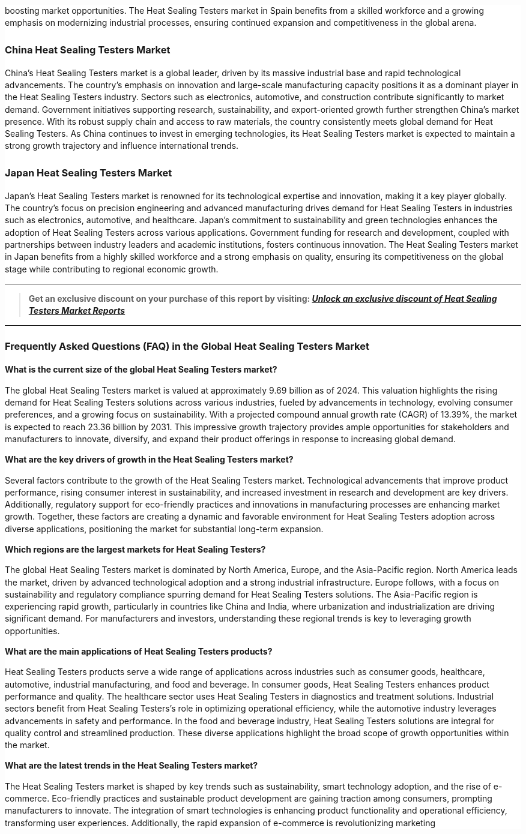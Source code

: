 boosting market opportunities. The Heat Sealing Testers market in Spain benefits from a skilled workforce and a growing emphasis on modernizing industrial processes, ensuring continued expansion and competitiveness in the global arena.</p><h3>China Heat Sealing Testers Market</h3><p>China&rsquo;s Heat Sealing Testers market is a global leader, driven by its massive industrial base and rapid technological advancements. The country&rsquo;s emphasis on innovation and large-scale manufacturing capacity positions it as a dominant player in the Heat Sealing Testers industry. Sectors such as electronics, automotive, and construction contribute significantly to market demand. Government initiatives supporting research, sustainability, and export-oriented growth further strengthen China&rsquo;s market presence. With its robust supply chain and access to raw materials, the country consistently meets global demand for Heat Sealing Testers. As China continues to invest in emerging technologies, its Heat Sealing Testers market is expected to maintain a strong growth trajectory and influence international trends.</p><h3>Japan Heat Sealing Testers Market</h3><p>Japan&rsquo;s Heat Sealing Testers market is renowned for its technological expertise and innovation, making it a key player globally. The country&rsquo;s focus on precision engineering and advanced manufacturing drives demand for Heat Sealing Testers in industries such as electronics, automotive, and healthcare. Japan&rsquo;s commitment to sustainability and green technologies enhances the adoption of Heat Sealing Testers across various applications. Government funding for research and development, coupled with partnerships between industry leaders and academic institutions, fosters continuous innovation. The Heat Sealing Testers market in Japan benefits from a highly skilled workforce and a strong emphasis on quality, ensuring its competitiveness on the global stage while contributing to regional economic growth.</p><hr /><blockquote><p><strong>Get an exclusive discount on your purchase of this report by visiting: <em><a href="://marketresearchpulse.com/ask-for-discount/139071?utm_source=Github&amp;utm_medium=052">Unlock an exclusive discount of Heat Sealing Testers Market Reports</a></em>&nbsp;</strong></p></blockquote><hr /><h3>Frequently Asked Questions (FAQ) in the Global Heat Sealing Testers Market</h3><p><strong>What is the current size of the global Heat Sealing Testers market?</strong></p><p>The global Heat Sealing Testers market is valued at approximately 9.69 billion as of 2024. This valuation highlights the rising demand for Heat Sealing Testers solutions across various industries, fueled by advancements in technology, evolving consumer preferences, and a growing focus on sustainability. With a projected compound annual growth rate (CAGR) of 13.39%, the market is expected to reach 23.36 billion by 2031. This impressive growth trajectory provides ample opportunities for stakeholders and manufacturers to innovate, diversify, and expand their product offerings in response to increasing global demand.</p><p><strong>What are the key drivers of growth in the Heat Sealing Testers market?</strong></p><p>Several factors contribute to the growth of the Heat Sealing Testers market. Technological advancements that improve product performance, rising consumer interest in sustainability, and increased investment in research and development are key drivers. Additionally, regulatory support for eco-friendly practices and innovations in manufacturing processes are enhancing market growth. Together, these factors are creating a dynamic and favorable environment for Heat Sealing Testers adoption across diverse applications, positioning the market for substantial long-term expansion.</p><p><strong>Which regions are the largest markets for Heat Sealing Testers?</strong></p><p>The global Heat Sealing Testers market is dominated by North America, Europe, and the Asia-Pacific region. North America leads the market, driven by advanced technological adoption and a strong industrial infrastructure. Europe follows, with a focus on sustainability and regulatory compliance spurring demand for Heat Sealing Testers solutions. The Asia-Pacific region is experiencing rapid growth, particularly in countries like China and India, where urbanization and industrialization are driving significant demand. For manufacturers and investors, understanding these regional trends is key to leveraging growth opportunities.</p><p><strong>What are the main applications of Heat Sealing Testers products?</strong></p><p>Heat Sealing Testers products serve a wide range of applications across industries such as consumer goods, healthcare, automotive, industrial manufacturing, and food and beverage. In consumer goods, Heat Sealing Testers enhances product performance and quality. The healthcare sector uses Heat Sealing Testers in diagnostics and treatment solutions. Industrial sectors benefit from Heat Sealing Testers&rsquo;s role in optimizing operational efficiency, while the automotive industry leverages advancements in safety and performance. In the food and beverage industry, Heat Sealing Testers solutions are integral for quality control and streamlined production. These diverse applications highlight the broad scope of growth opportunities within the market.</p><p><strong>What are the latest trends in the Heat Sealing Testers market?</strong></p><p>The Heat Sealing Testers market is shaped by key trends such as sustainability, smart technology adoption, and the rise of e-commerce. Eco-friendly practices and sustainable product development are gaining traction among consumers, prompting manufacturers to innovate. The integration of smart technologies is enhancing product functionality and operational efficiency, transforming user experiences. Additionally, the rapid expansion of e-commerce is revolutionizing marketing